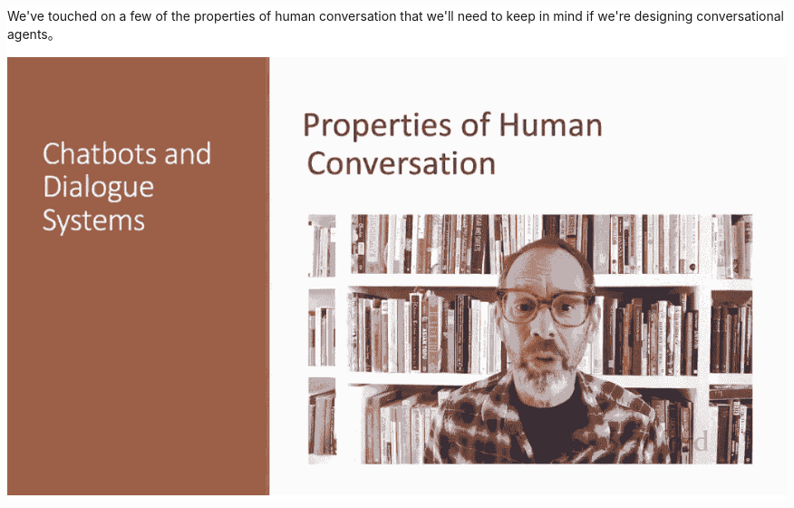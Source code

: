 We've touched on a few of the properties of human conversation that we'll need to keep in mind if we're designing conversational agents。



![](img/f8f7bd6547de726def37f878c880879e_6.png)